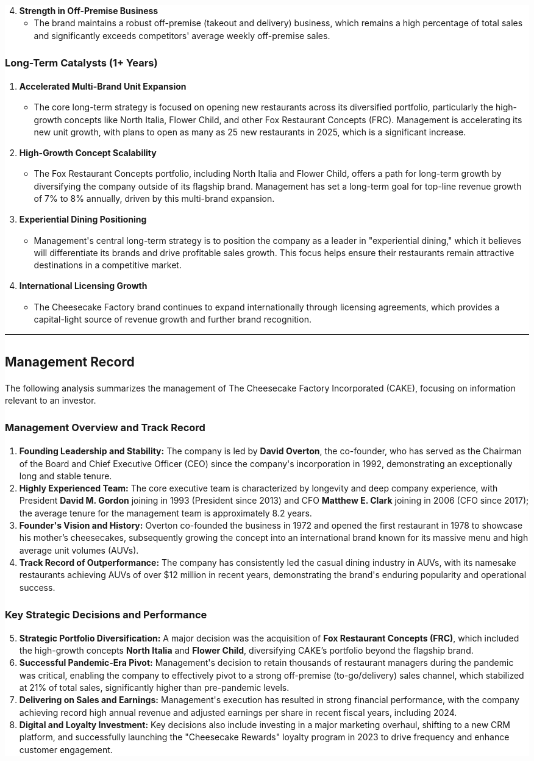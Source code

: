 4.  **Strength in Off-Premise Business**
    *   The brand maintains a robust off-premise (takeout and delivery) business, which remains a high percentage of total sales and significantly exceeds competitors' average weekly off-premise sales.

### **Long-Term Catalysts (1+ Years)**

1.  **Accelerated Multi-Brand Unit Expansion**
    *   The core long-term strategy is focused on opening new restaurants across its diversified portfolio, particularly the high-growth concepts like North Italia, Flower Child, and other Fox Restaurant Concepts (FRC). Management is accelerating its new unit growth, with plans to open as many as 25 new restaurants in 2025, which is a significant increase.

2.  **High-Growth Concept Scalability**
    *   The Fox Restaurant Concepts portfolio, including North Italia and Flower Child, offers a path for long-term growth by diversifying the company outside of its flagship brand. Management has set a long-term goal for top-line revenue growth of 7% to 8% annually, driven by this multi-brand expansion.

3.  **Experiential Dining Positioning**
    *   Management's central long-term strategy is to position the company as a leader in "experiential dining," which it believes will differentiate its brands and drive profitable sales growth. This focus helps ensure their restaurants remain attractive destinations in a competitive market.

4.  **International Licensing Growth**
    *   The Cheesecake Factory brand continues to expand internationally through licensing agreements, which provides a capital-light source of revenue growth and further brand recognition.

---

## Management Record

The following analysis summarizes the management of The Cheesecake Factory Incorporated (CAKE), focusing on information relevant to an investor.

### Management Overview and Track Record

1.  **Founding Leadership and Stability:** The company is led by **David Overton**, the co-founder, who has served as the Chairman of the Board and Chief Executive Officer (CEO) since the company's incorporation in 1992, demonstrating an exceptionally long and stable tenure.
2.  **Highly Experienced Team:** The core executive team is characterized by longevity and deep company experience, with President **David M. Gordon** joining in 1993 (President since 2013) and CFO **Matthew E. Clark** joining in 2006 (CFO since 2017); the average tenure for the management team is approximately 8.2 years.
3.  **Founder's Vision and History:** Overton co-founded the business in 1972 and opened the first restaurant in 1978 to showcase his mother’s cheesecakes, subsequently growing the concept into an international brand known for its massive menu and high average unit volumes (AUVs).
4.  **Track Record of Outperformance:** The company has consistently led the casual dining industry in AUVs, with its namesake restaurants achieving AUVs of over $12 million in recent years, demonstrating the brand's enduring popularity and operational success.

### Key Strategic Decisions and Performance

5.  **Strategic Portfolio Diversification:** A major decision was the acquisition of **Fox Restaurant Concepts (FRC)**, which included the high-growth concepts **North Italia** and **Flower Child**, diversifying CAKE’s portfolio beyond the flagship brand.
6.  **Successful Pandemic-Era Pivot:** Management's decision to retain thousands of restaurant managers during the pandemic was critical, enabling the company to effectively pivot to a strong off-premise (to-go/delivery) sales channel, which stabilized at 21% of total sales, significantly higher than pre-pandemic levels.
7.  **Delivering on Sales and Earnings:** Management's execution has resulted in strong financial performance, with the company achieving record high annual revenue and adjusted earnings per share in recent fiscal years, including 2024.
8.  **Digital and Loyalty Investment:** Key decisions also include investing in a major marketing overhaul, shifting to a new CRM platform, and successfully launching the "Cheesecake Rewards" loyalty program in 2023 to drive frequency and enhance customer engagement.
